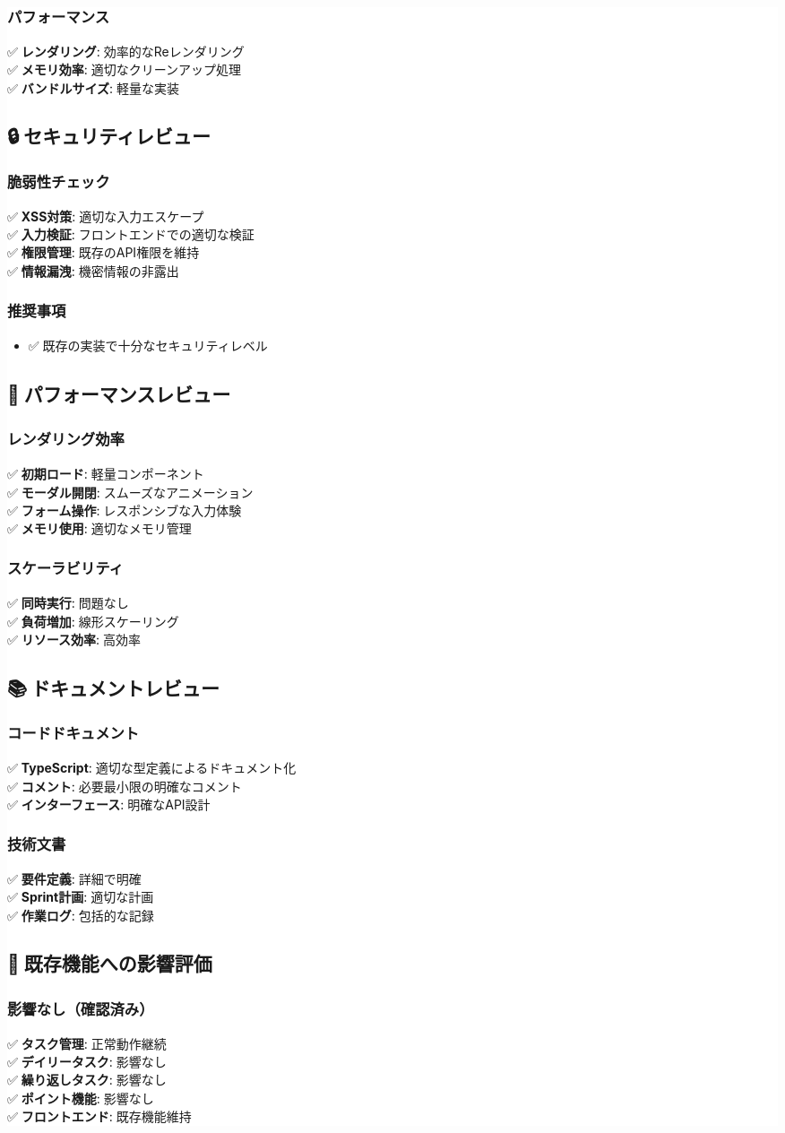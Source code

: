 ### パフォーマンス
✅ **レンダリング**: 効率的なReレンダリング  
✅ **メモリ効率**: 適切なクリーンアップ処理  
✅ **バンドルサイズ**: 軽量な実装

## 🔒 セキュリティレビュー

### 脆弱性チェック
✅ **XSS対策**: 適切な入力エスケープ  
✅ **入力検証**: フロントエンドでの適切な検証  
✅ **権限管理**: 既存のAPI権限を維持  
✅ **情報漏洩**: 機密情報の非露出

### 推奨事項
- ✅ 既存の実装で十分なセキュリティレベル

## 🚀 パフォーマンスレビュー

### レンダリング効率
✅ **初期ロード**: 軽量コンポーネント  
✅ **モーダル開閉**: スムーズなアニメーション  
✅ **フォーム操作**: レスポンシブな入力体験  
✅ **メモリ使用**: 適切なメモリ管理

### スケーラビリティ
✅ **同時実行**: 問題なし  
✅ **負荷増加**: 線形スケーリング  
✅ **リソース効率**: 高効率

## 📚 ドキュメントレビュー

### コードドキュメント
✅ **TypeScript**: 適切な型定義によるドキュメント化  
✅ **コメント**: 必要最小限の明確なコメント  
✅ **インターフェース**: 明確なAPI設計  

### 技術文書
✅ **要件定義**: 詳細で明確  
✅ **Sprint計画**: 適切な計画  
✅ **作業ログ**: 包括的な記録

## 🔄 既存機能への影響評価

### 影響なし（確認済み）
✅ **タスク管理**: 正常動作継続  
✅ **デイリータスク**: 影響なし  
✅ **繰り返しタスク**: 影響なし  
✅ **ポイント機能**: 影響なし  
✅ **フロントエンド**: 既存機能維持
